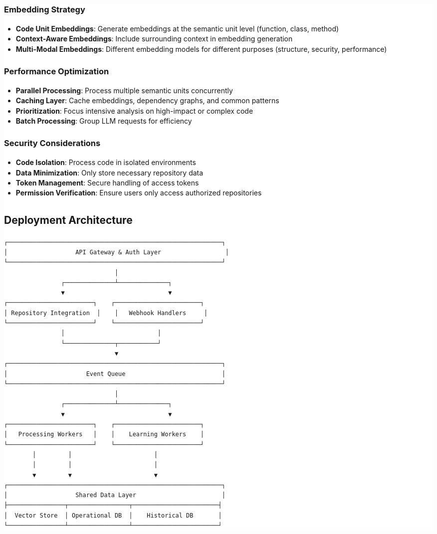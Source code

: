 ### Embedding Strategy

- **Code Unit Embeddings**: Generate embeddings at the semantic unit level (function, class, method)
- **Context-Aware Embeddings**: Include surrounding context in embedding generation
- **Multi-Modal Embeddings**: Different embedding models for different purposes (structure, security, performance)

### Performance Optimization

- **Parallel Processing**: Process multiple semantic units concurrently
- **Caching Layer**: Cache embeddings, dependency graphs, and common patterns
- **Prioritization**: Focus intensive analysis on high-impact or complex code
- **Batch Processing**: Group LLM requests for efficiency

### Security Considerations

- **Code Isolation**: Process code in isolated environments
- **Data Minimization**: Only store necessary repository data
- **Token Management**: Secure handling of access tokens
- **Permission Verification**: Ensure users only access authorized repositories

## Deployment Architecture

```
┌────────────────────────────────────────────────────────────┐
│                   API Gateway & Auth Layer                  │
└────────────────────────────────────────────────────────────┘
                               │
                ┌──────────────┴──────────────┐
                ▼                             ▼
┌────────────────────────┐    ┌────────────────────────┐
│ Repository Integration  │    │   Webhook Handlers     │
└────────────────────────┘    └────────────────────────┘
                │                          │
                └──────────────┬───────────┘
                               ▼
┌────────────────────────────────────────────────────────────┐
│                      Event Queue                           │
└────────────────────────────────────────────────────────────┘
                               │
                ┌──────────────┴──────────────┐
                ▼                             ▼
┌────────────────────────┐    ┌────────────────────────┐
│   Processing Workers   │    │    Learning Workers    │
└────────────────────────┘    └────────────────────────┘
        │         │                       │
        │         │                       │
        ▼         ▼                       ▼
┌────────────────────────────────────────────────────────────┐
│                   Shared Data Layer                        │
├────────────────┬─────────────────┬────────────────────────┤
│  Vector Store  │ Operational DB  │    Historical DB       │
└────────────────┴─────────────────┴────────────────────────┘
```
